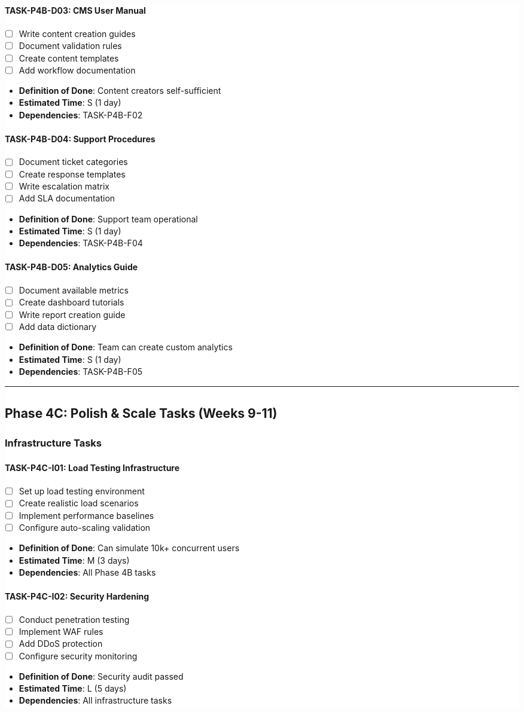 #### TASK-P4B-D03: CMS User Manual
- [ ] Write content creation guides
- [ ] Document validation rules
- [ ] Create content templates
- [ ] Add workflow documentation
- **Definition of Done**: Content creators self-sufficient
- **Estimated Time**: S (1 day)
- **Dependencies**: TASK-P4B-F02

#### TASK-P4B-D04: Support Procedures
- [ ] Document ticket categories
- [ ] Create response templates
- [ ] Write escalation matrix
- [ ] Add SLA documentation
- **Definition of Done**: Support team operational
- **Estimated Time**: S (1 day)
- **Dependencies**: TASK-P4B-F04

#### TASK-P4B-D05: Analytics Guide
- [ ] Document available metrics
- [ ] Create dashboard tutorials
- [ ] Write report creation guide
- [ ] Add data dictionary
- **Definition of Done**: Team can create custom analytics
- **Estimated Time**: S (1 day)
- **Dependencies**: TASK-P4B-F05

---

## Phase 4C: Polish & Scale Tasks (Weeks 9-11)

### Infrastructure Tasks

#### TASK-P4C-I01: Load Testing Infrastructure
- [ ] Set up load testing environment
- [ ] Create realistic load scenarios
- [ ] Implement performance baselines
- [ ] Configure auto-scaling validation
- **Definition of Done**: Can simulate 10k+ concurrent users
- **Estimated Time**: M (3 days)
- **Dependencies**: All Phase 4B tasks

#### TASK-P4C-I02: Security Hardening
- [ ] Conduct penetration testing
- [ ] Implement WAF rules
- [ ] Add DDoS protection
- [ ] Configure security monitoring
- **Definition of Done**: Security audit passed
- **Estimated Time**: L (5 days)
- **Dependencies**: All infrastructure tasks
